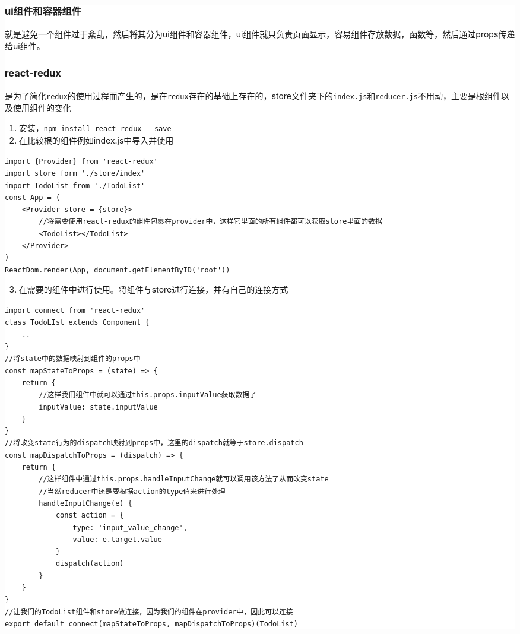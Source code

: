 ### ui组件和容器组件

就是避免一个组件过于紊乱，然后将其分为ui组件和容器组件，ui组件就只负责页面显示，容易组件存放数据，函数等，然后通过props传递给ui组件。

### react-redux

是为了简化`redux`的使用过程而产生的，是在`redux`存在的基础上存在的，store文件夹下的`index.js`和`reducer.js`不用动，主要是根组件以及使用组件的变化

1. 安装，`npm install react-redux --save`
2. 在比较根的组件例如index.js中导入并使用

```react
import {Provider} from 'react-redux'
import store form './store/index'
import TodoList from './TodoList'
const App = (
	<Provider store = {store}>
        //将需要使用react-redux的组件包裹在provider中，这样它里面的所有组件都可以获取store里面的数据
        <TodoList></TodoList>	
    </Provider>
)
ReactDom.render(App, document.getElementByID('root'))
```

3. 在需要的组件中进行使用。将组件与store进行连接，并有自己的连接方式

```react
import connect from 'react-redux'
class TodoLIst extends Component {
    ..
}
//将state中的数据映射到组件的props中
const mapStateToProps = (state) => {
    return {
        //这样我们组件中就可以通过this.props.inputValue获取数据了
        inputValue: state.inputValue	
    }
}
//将改变state行为的dispatch映射到props中，这里的dispatch就等于store.dispatch
const mapDispatchToProps = (dispatch) => {
    return {
        //这样组件中通过this.props.handleInputChange就可以调用该方法了从而改变state
        //当然reducer中还是要根据action的type值来进行处理
        handleInputChange(e) {
            const action = {
                type: 'input_value_change',
                value: e.target.value
            }
            dispatch(action)
        }
    }
}
//让我们的TodoList组件和store做连接，因为我们的组件在provider中，因此可以连接
export default connect(mapStateToProps, mapDispatchToProps)(TodoList)	
```
